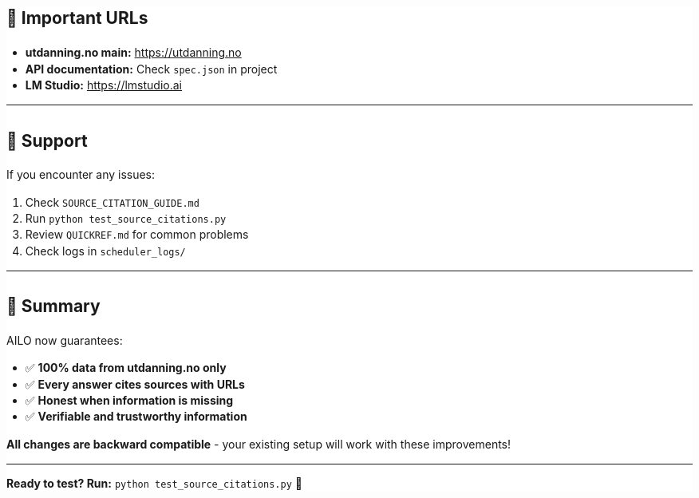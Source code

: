 ## 🔗 Important URLs

- **utdanning.no main:** https://utdanning.no
- **API documentation:** Check `spec.json` in project
- **LM Studio:** https://lmstudio.ai

---

## 💬 Support

If you encounter any issues:

1. Check `SOURCE_CITATION_GUIDE.md`
2. Run `python test_source_citations.py`
3. Review `QUICKREF.md` for common problems
4. Check logs in `scheduler_logs/`

---

## 🎉 Summary

AILO now guarantees:
- ✅ **100% data from utdanning.no only**
- ✅ **Every answer cites sources with URLs**
- ✅ **Honest when information is missing**
- ✅ **Verifiable and trustworthy information**

**All changes are backward compatible** - your existing setup will work with these improvements!

---

**Ready to test? Run:** `python test_source_citations.py` 🚀
